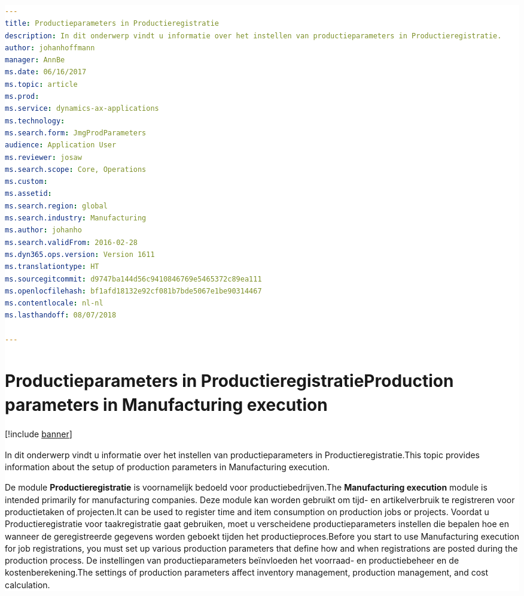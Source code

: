 ```yaml
---
title: Productieparameters in Productieregistratie
description: In dit onderwerp vindt u informatie over het instellen van productieparameters in Productieregistratie.
author: johanhoffmann
manager: AnnBe
ms.date: 06/16/2017
ms.topic: article
ms.prod: 
ms.service: dynamics-ax-applications
ms.technology: 
ms.search.form: JmgProdParameters
audience: Application User
ms.reviewer: josaw
ms.search.scope: Core, Operations
ms.custom: 
ms.assetid: 
ms.search.region: global
ms.search.industry: Manufacturing
ms.author: johanho
ms.search.validFrom: 2016-02-28
ms.dyn365.ops.version: Version 1611
ms.translationtype: HT
ms.sourcegitcommit: d9747ba144d56c9410846769e5465372c89ea111
ms.openlocfilehash: bf1afd18132e92cf081b7bde5067e1be90314467
ms.contentlocale: nl-nl
ms.lasthandoff: 08/07/2018

---
```


# <a name="production-parameters-in-manufacturing-execution"></a><span data-ttu-id="8e248-103">Productieparameters in Productieregistratie</span><span class="sxs-lookup"><span data-stu-id="8e248-103">Production parameters in Manufacturing execution</span></span>

[!include [banner](../includes/banner.md)]

<span data-ttu-id="8e248-104">In dit onderwerp vindt u informatie over het instellen van productieparameters in Productieregistratie.</span><span class="sxs-lookup"><span data-stu-id="8e248-104">This topic provides information about the setup of production parameters in Manufacturing execution.</span></span>

<span data-ttu-id="8e248-105">De module **Productieregistratie** is voornamelijk bedoeld voor productiebedrijven.</span><span class="sxs-lookup"><span data-stu-id="8e248-105">The **Manufacturing execution** module is intended primarily for manufacturing companies.</span></span> <span data-ttu-id="8e248-106">Deze module kan worden gebruikt om tijd- en artikelverbruik te registreren voor productietaken of projecten.</span><span class="sxs-lookup"><span data-stu-id="8e248-106">It can be used to register time and item consumption on production jobs or projects.</span></span> <span data-ttu-id="8e248-107">Voordat u Productieregistratie voor taakregistratie gaat gebruiken, moet u verscheidene productieparameters instellen die bepalen hoe en wanneer de geregistreerde gegevens worden geboekt tijden het productieproces.</span><span class="sxs-lookup"><span data-stu-id="8e248-107">Before you start to use Manufacturing execution for job registrations, you must set up various production parameters that define how and when registrations are posted during the production process.</span></span> <span data-ttu-id="8e248-108">De instellingen van productieparameters beïnvloeden het voorraad- en productiebeheer en de kostenberekening.</span><span class="sxs-lookup"><span data-stu-id="8e248-108">The settings of production parameters affect inventory management, production management, and cost calculation.</span></span>
